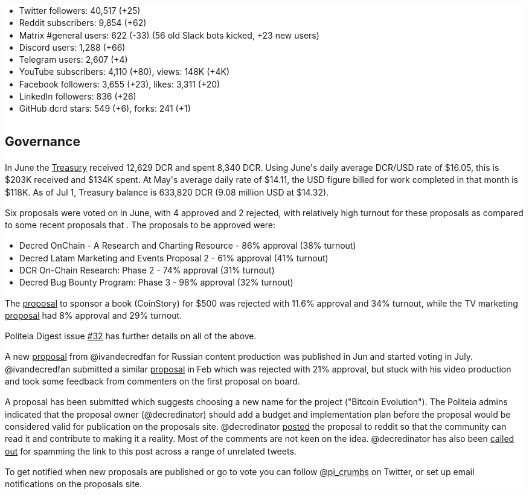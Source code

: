 - Twitter followers: 40,517 (+25)
- Reddit subscribers: 9,854 (+62)
- Matrix #general users: 622 (-33) (56 old Slack bots kicked, +23 new users)
- Discord users: 1,288 (+66)
- Telegram users: 2,607 (+4)
- YouTube subscribers: 4,110 (+80), views: 148K (+4K)
- Facebook followers: 3,655 (+23), likes: 3,311 (+20)
- LinkedIn followers: 836 (+26)
- GitHub dcrd stars: 549 (+6), forks: 241 (+1)

## Governance

In June the [Treasury](https://explorer.dcrdata.org/address/Dcur2mcGjmENx4DhNqDctW5wJCVyT3Qeqkx) received 12,629 DCR and spent 8,340 DCR. Using June's daily average DCR/USD rate of $16.05, this is $203K received and $134K spent. At May's average daily rate of $14.11, the USD figure billed for work completed in that month is $118K. As of Jul 1, Treasury balance is 633,820 DCR (9.08 million USD at $14.32).

Six proposals were voted on in June, with 4 approved and 2 rejected, with relatively high turnout for these proposals as compared to some recent proposals that . The proposals to be approved were:

* Decred OnChain - A Research and Charting Resource - 86% approval (38% turnout)
* Decred Latam Marketing and Events Proposal 2 - 61% approval (41% turnout)
* DCR On-Chain Research: Phase 2 - 74% approval (31% turnout)
* Decred Bug Bounty Program: Phase 3 - 98% approval (32% turnout)

The [proposal](https://proposals.decred.org/proposals/4affceb07f5b8126366e8b73ed3d164ebc010bc6fefba19375c4c2e2b252beb0) to sponsor a book (CoinStory) for $500 was rejected with 11.6% approval and 34% turnout, while the TV marketing [proposal](https://proposals.decred.org/proposals/9eaafc20f206776e38642e272233390f351c5562c3835369a558cc7d7e341018) had 8% approval and 29% turnout.

Politeia Digest issue [#32](https://blockcommons.red/politeia-digest/issue032/) has further details on all of the above.

A new [proposal](https://proposals.decred.org/proposals/df11d7ac85061e6a02d6503555e585a1a37fffd82101eeea14670537c951926f) from @ivandecredfan for Russian content production was published in Jun and started voting in July. @ivandecredfan submitted a similar [proposal](https://proposals.decred.org/proposals/92e3f2176b332c1aea5887acd2324c2cd730ec450e563df52ddae9d5927d5d36) in Feb which was rejected with 21% approval, but stuck with his video production and took some feedback from commenters on the first proposal on board.

A proposal has been submitted which suggests choosing a new name for the project ("Bitcoin Evolution"). The Politeia admins indicated that the proposal owner (@decredinator) should add a budget and implementation plan before the proposal would be considered valid for publication on the proposals site. @decredinator [posted](https://www.reddit.com/r/decred/comments/hh2ult/a_better_name_for_decred_to_broaden_the_reach_of/) the proposal to reddit so that the community can read it and contribute to making it a reality. Most of the comments are not keen on the idea. @decredinator has also been [called out](https://www.reddit.com/r/decred/comments/hh2ult/a_better_name_for_decred_to_broaden_the_reach_of/fwbfmst/ ) for spamming the link to this post across a range of unrelated tweets.

To get notified when new proposals are published or go to vote you can follow [@pi_crumbs](https://twitter.com/pi_crumbs) on Twitter, or set up email notifications on the proposals site.

## 
